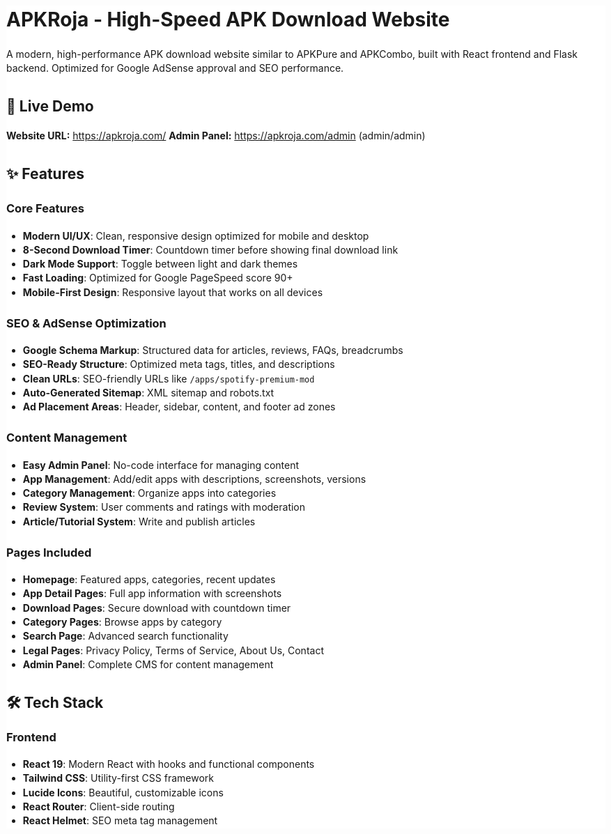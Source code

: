 # APKRoja - High-Speed APK Download Website

A modern, high-performance APK download website similar to APKPure and APKCombo, built with React frontend and Flask backend. Optimized for Google AdSense approval and SEO performance.

## 🚀 Live Demo

**Website URL:** https://apkroja.com/
**Admin Panel:** https://apkroja.com/admin (admin/admin)

## ✨ Features

### Core Features
- **Modern UI/UX**: Clean, responsive design optimized for mobile and desktop
- **8-Second Download Timer**: Countdown timer before showing final download link
- **Dark Mode Support**: Toggle between light and dark themes
- **Fast Loading**: Optimized for Google PageSpeed score 90+
- **Mobile-First Design**: Responsive layout that works on all devices

### SEO & AdSense Optimization
- **Google Schema Markup**: Structured data for articles, reviews, FAQs, breadcrumbs
- **SEO-Ready Structure**: Optimized meta tags, titles, and descriptions
- **Clean URLs**: SEO-friendly URLs like `/apps/spotify-premium-mod`
- **Auto-Generated Sitemap**: XML sitemap and robots.txt
- **Ad Placement Areas**: Header, sidebar, content, and footer ad zones

### Content Management
- **Easy Admin Panel**: No-code interface for managing content
- **App Management**: Add/edit apps with descriptions, screenshots, versions
- **Category Management**: Organize apps into categories
- **Review System**: User comments and ratings with moderation
- **Article/Tutorial System**: Write and publish articles

### Pages Included
- **Homepage**: Featured apps, categories, recent updates
- **App Detail Pages**: Full app information with screenshots
- **Download Pages**: Secure download with countdown timer
- **Category Pages**: Browse apps by category
- **Search Page**: Advanced search functionality
- **Legal Pages**: Privacy Policy, Terms of Service, About Us, Contact
- **Admin Panel**: Complete CMS for content management

## 🛠 Tech Stack

### Frontend
- **React 19**: Modern React with hooks and functional components
- **Tailwind CSS**: Utility-first CSS framework
- **Lucide Icons**: Beautiful, customizable icons
- **React Router**: Client-side routing
- **React Helmet**: SEO meta tag management
